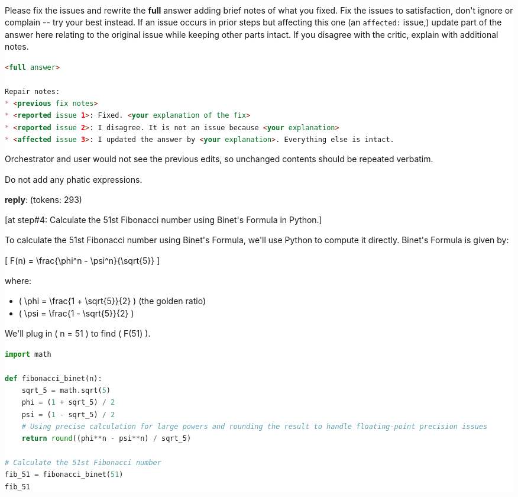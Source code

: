 
Please fix the issues and rewrite the **full** answer adding brief notes of what you fixed. Fix the issues to 
satisfaction, don't ignore or complain -- try your best instead. If an issue occurs in prior steps but affecting this 
one (an `affected:` issue,) update part of the answer here relating to the original issue while keeping other parts 
intact. If you disagree with the critic, explain with additional notes.

```markdown
<full answer>

Repair notes:
* <previous fix notes>
* <reported issue 1>: Fixed. <your explanation of the fix>
* <reported issue 2>: I disagree. It is not an issue because <your explanation>
* <affected issue 3>: I updated the answer by <your explanation>. Everything else is intact.
```

Orchestrator and user would not see the previous edits, so unchanged contents should be repeated verbatim. 

Do not add any phatic expressions.


</div></div>


<span></span>


<div class="section_header " style="background-color:white">
<div class="header"> <b>reply</b>: (tokens: 293) </div>
<div class="content">

[at step#4: Calculate the 51st Fibonacci number using Binet's Formula in Python.]

To calculate the 51st Fibonacci number using Binet's Formula, we'll use Python to compute it directly. Binet's Formula is given by:

\[ F(n) = \frac{\phi^n - \psi^n}{\sqrt{5}} \]

where:
- \( \phi = \frac{1 + \sqrt{5}}{2} \) (the golden ratio)
- \( \psi = \frac{1 - \sqrt{5}}{2} \)

We'll plug in \( n = 51 \) to find \( F(51) \).

```python
import math

def fibonacci_binet(n):
    sqrt_5 = math.sqrt(5)
    phi = (1 + sqrt_5) / 2
    psi = (1 - sqrt_5) / 2
    # Using precise calculation for large powers and rounding the result to handle floating-point precision issues
    return round((phi**n - psi**n) / sqrt_5)

# Calculate the 51st Fibonacci number
fib_51 = fibonacci_binet(51)
fib_51
```
